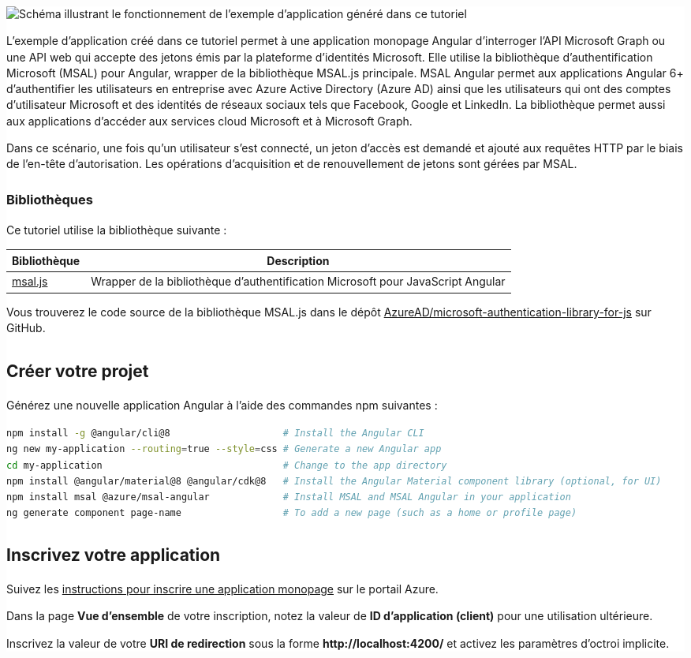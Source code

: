 ![Schéma illustrant le fonctionnement de l’exemple d’application généré dans ce tutoriel](./media/tutorial-v2-angular/diagram-auth-flow-spa-angular.svg)

L’exemple d’application créé dans ce tutoriel permet à une application monopage Angular d’interroger l’API Microsoft Graph ou une API web qui accepte des jetons émis par la plateforme d’identités Microsoft. Elle utilise la bibliothèque d’authentification Microsoft (MSAL) pour Angular, wrapper de la bibliothèque MSAL.js principale. MSAL Angular permet aux applications Angular 6+ d’authentifier les utilisateurs en entreprise avec Azure Active Directory (Azure AD) ainsi que les utilisateurs qui ont des comptes d’utilisateur Microsoft et des identités de réseaux sociaux tels que Facebook, Google et LinkedIn. La bibliothèque permet aussi aux applications d’accéder aux services cloud Microsoft et à Microsoft Graph.

Dans ce scénario, une fois qu’un utilisateur s’est connecté, un jeton d’accès est demandé et ajouté aux requêtes HTTP par le biais de l’en-tête d’autorisation. Les opérations d’acquisition et de renouvellement de jetons sont gérées par MSAL.

### <a name="libraries"></a>Bibliothèques

Ce tutoriel utilise la bibliothèque suivante :

|Bibliothèque|Description|
|---|---|
|[msal.js](https://github.com/AzureAD/microsoft-authentication-library-for-js)|Wrapper de la bibliothèque d’authentification Microsoft pour JavaScript Angular|

Vous trouverez le code source de la bibliothèque MSAL.js dans le dépôt [AzureAD/microsoft-authentication-library-for-js](https://github.com/AzureAD/microsoft-authentication-library-for-js) sur GitHub.

## <a name="create-your-project"></a>Créer votre projet

Générez une nouvelle application Angular à l’aide des commandes npm suivantes :

```bash
npm install -g @angular/cli@8                    # Install the Angular CLI
ng new my-application --routing=true --style=css # Generate a new Angular app
cd my-application                                # Change to the app directory
npm install @angular/material@8 @angular/cdk@8   # Install the Angular Material component library (optional, for UI)
npm install msal @azure/msal-angular             # Install MSAL and MSAL Angular in your application
ng generate component page-name                  # To add a new page (such as a home or profile page)
```

## <a name="register-your-application"></a>Inscrivez votre application

Suivez les [instructions pour inscrire une application monopage](./scenario-spa-app-registration.md) sur le portail Azure.

Dans la page **Vue d’ensemble** de votre inscription, notez la valeur de **ID d’application (client)** pour une utilisation ultérieure.

Inscrivez la valeur de votre **URI de redirection** sous la forme **http://localhost:4200/** et activez les paramètres d’octroi implicite.
